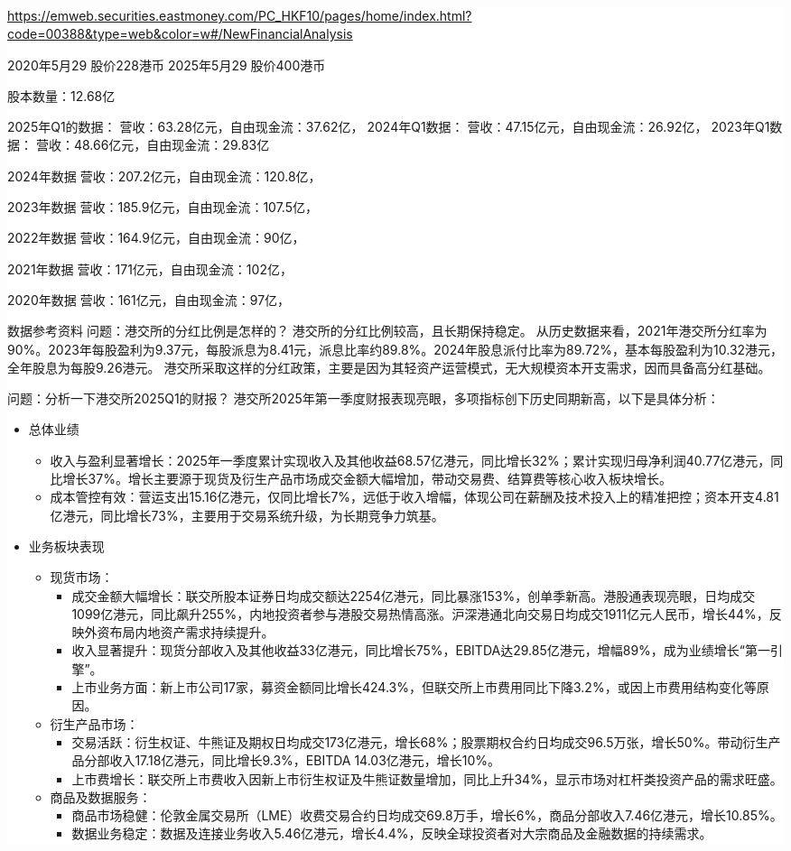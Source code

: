 https://emweb.securities.eastmoney.com/PC_HKF10/pages/home/index.html?code=00388&type=web&color=w#/NewFinancialAnalysis

2020年5月29 股价228港币
2025年5月29 股价400港币

股本数量：12.68亿

2025年Q1的数据：
营收：63.28亿元，自由现金流：37.62亿，
2024年Q1数据：
营收：47.15亿元，自由现金流：26.92亿，
2023年Q1数据：
营收：48.66亿元，自由现金流：29.83亿

2024年数据
营收：207.2亿元，自由现金流：120.8亿，

2023年数据
营收：185.9亿元，自由现金流：107.5亿，

2022年数据
营收：164.9亿元，自由现金流：90亿，

2021年数据
营收：171亿元，自由现金流：102亿，

2020年数据
营收：161亿元，自由现金流：97亿，



数据参考资料
问题：港交所的分红比例是怎样的？
港交所的分红比例较高，且长期保持稳定。
从历史数据来看，2021年港交所分红率为90%。2023年每股盈利为9.37元，每股派息为8.41元，派息比率约89.8%。2024年股息派付比率为89.72%，基本每股盈利为10.32港元，全年股息为每股9.26港元。
港交所采取这样的分红政策，主要是因为其轻资产运营模式，无大规模资本开支需求，因而具备高分红基础。

问题：分析一下港交所2025Q1的财报？
港交所2025年第一季度财报表现亮眼，多项指标创下历史同期新高，以下是具体分析：

- 总体业绩
  - 收入与盈利显著增长：2025年一季度累计实现收入及其他收益68.57亿港元，同比增长32%；累计实现归母净利润40.77亿港元，同比增长37%。增长主要源于现货及衍生产品市场成交金额大幅增加，带动交易费、结算费等核心收入板块增长。
  - 成本管控有效：营运支出15.16亿港元，仅同比增长7%，远低于收入增幅，体现公司在薪酬及技术投入上的精准把控；资本开支4.81亿港元，同比增长73%，主要用于交易系统升级，为长期竞争力筑基。

- 业务板块表现
  - 现货市场：
    - 成交金额大幅增长：联交所股本证券日均成交额达2254亿港元，同比暴涨153%，创单季新高。港股通表现亮眼，日均成交1099亿港元，同比飙升255%，内地投资者参与港股交易热情高涨。沪深港通北向交易日均成交1911亿元人民币，增长44%，反映外资布局内地资产需求持续提升。
    - 收入显著提升：现货分部收入及其他收益33亿港元，同比增长75%，EBITDA达29.85亿港元，增幅89%，成为业绩增长“第一引擎”。
    - 上市业务方面：新上市公司17家，募资金额同比增长424.3%，但联交所上市费用同比下降3.2%，或因上市费用结构变化等原因。
  - 衍生产品市场：
    - 交易活跃：衍生权证、牛熊证及期权日均成交173亿港元，增长68%；股票期权合约日均成交96.5万张，增长50%。带动衍生产品分部收入17.18亿港元，同比增长9.3%，EBITDA 14.03亿港元，增长10%。
    - 上市费增长：联交所上市费收入因新上市衍生权证及牛熊证数量增加，同比上升34%，显示市场对杠杆类投资产品的需求旺盛。
  - 商品及数据服务：
    - 商品市场稳健：伦敦金属交易所（LME）收费交易合约日均成交69.8万手，增长6%，商品分部收入7.46亿港元，增长10.85%。
    - 数据业务稳定：数据及连接业务收入5.46亿港元，增长4.4%，反映全球投资者对大宗商品及金融数据的持续需求。
